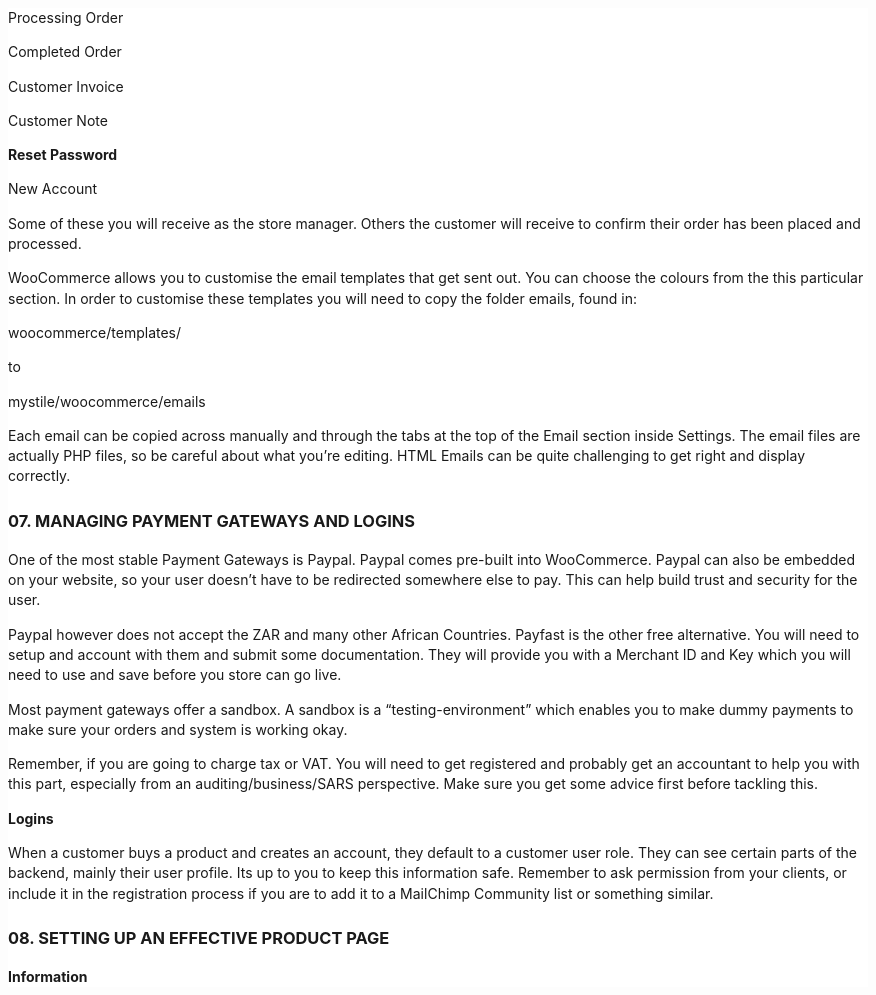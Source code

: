 Processing Order

Completed Order

Customer Invoice

Customer Note

**Reset Password**

New Account

Some of these you will receive as the store manager. Others the customer will receive to confirm their order has been placed and processed.

WooCommerce allows you to customise the email templates that get sent out. You can choose the colours from the this particular section. In order to customise these templates you will need to copy the folder emails, found in:

woocommerce/templates/

to

mystile/woocommerce/emails

Each email can be copied across manually and through the tabs at the top of the Email section inside Settings. The email files are actually PHP files, so be careful about what you’re editing. HTML Emails can be quite challenging to get right and display correctly.



### 07. MANAGING PAYMENT GATEWAYS AND LOGINS

One of the most stable Payment Gateways is Paypal. Paypal comes pre-built into WooCommerce. Paypal can also be embedded on your website, so your user doesn’t have to be redirected somewhere else to pay. This can help build trust and security for the user.

Paypal however does not accept the ZAR and many other African Countries. Payfast is the other free alternative. You will need to setup and account with them and submit some documentation. They will provide you with a Merchant ID and Key which you will need to use and save before you store can go live.

Most payment gateways offer a sandbox. A sandbox is a “testing-environment” which enables you to make dummy payments to make sure your orders and system is working okay.

Remember, if you are going to charge tax or VAT. You will need to get registered and probably get an accountant to help you with this part, especially from an auditing/business/SARS perspective. Make sure you get some advice first before tackling this.

**Logins**

When a customer buys a product and creates an account, they default to a customer user role. They can see certain parts of the backend, mainly their user profile. Its up to you to keep this information safe. Remember to ask permission from your clients, or include it in the registration process if you are to add it to a MailChimp Community list or something similar.

### 08. SETTING UP AN EFFECTIVE PRODUCT PAGE

**Information**
